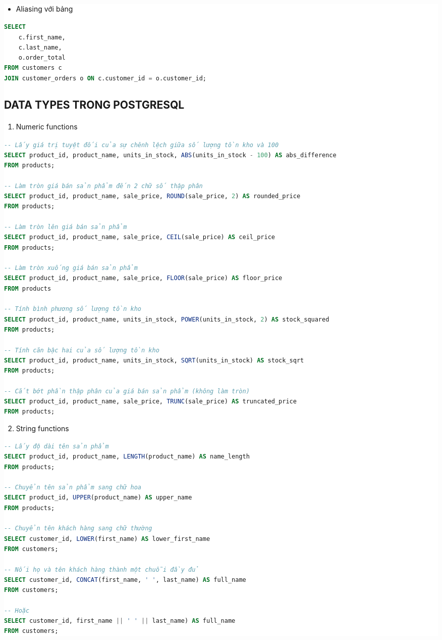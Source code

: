 - Aliasing với bảng
```sql
SELECT 
    c.first_name, 
    c.last_name, 
    o.order_total
FROM customers c
JOIN customer_orders o ON c.customer_id = o.customer_id;
```

## DATA TYPES TRONG POSTGRESQL
1. Numeric functions
```sql
-- Lấy giá trị tuyệt đối của sự chênh lệch giữa số lượng tồn kho và 100
SELECT product_id, product_name, units_in_stock, ABS(units_in_stock - 100) AS abs_difference
FROM products;

-- Làm tròn giá bán sản phẩm đến 2 chữ số thập phân
SELECT product_id, product_name, sale_price, ROUND(sale_price, 2) AS rounded_price
FROM products;

-- Làm tròn lên giá bán sản phẩm
SELECT product_id, product_name, sale_price, CEIL(sale_price) AS ceil_price
FROM products;

-- Làm tròn xuống giá bán sản phẩm
SELECT product_id, product_name, sale_price, FLOOR(sale_price) AS floor_price
FROM products

-- Tính bình phương số lượng tồn kho
SELECT product_id, product_name, units_in_stock, POWER(units_in_stock, 2) AS stock_squared
FROM products;

-- Tính căn bậc hai của số lượng tồn kho
SELECT product_id, product_name, units_in_stock, SQRT(units_in_stock) AS stock_sqrt
FROM products;

-- Cắt bớt phần thập phân của giá bán sản phẩm (không làm tròn)
SELECT product_id, product_name, sale_price, TRUNC(sale_price) AS truncated_price
FROM products;
```

2. String functions
```sql
-- Lấy độ dài tên sản phẩm
SELECT product_id, product_name, LENGTH(product_name) AS name_length
FROM products;

-- Chuyển tên sản phẩm sang chữ hoa
SELECT product_id, UPPER(product_name) AS upper_name
FROM products;

-- Chuyển tên khách hàng sang chữ thường
SELECT customer_id, LOWER(first_name) AS lower_first_name
FROM customers;

-- Nối họ và tên khách hàng thành một chuỗi đầy đủ
SELECT customer_id, CONCAT(first_name, ' ', last_name) AS full_name
FROM customers;

-- Hoặc
SELECT customer_id, first_name || ' ' || last_name) AS full_name
FROM customers;

```